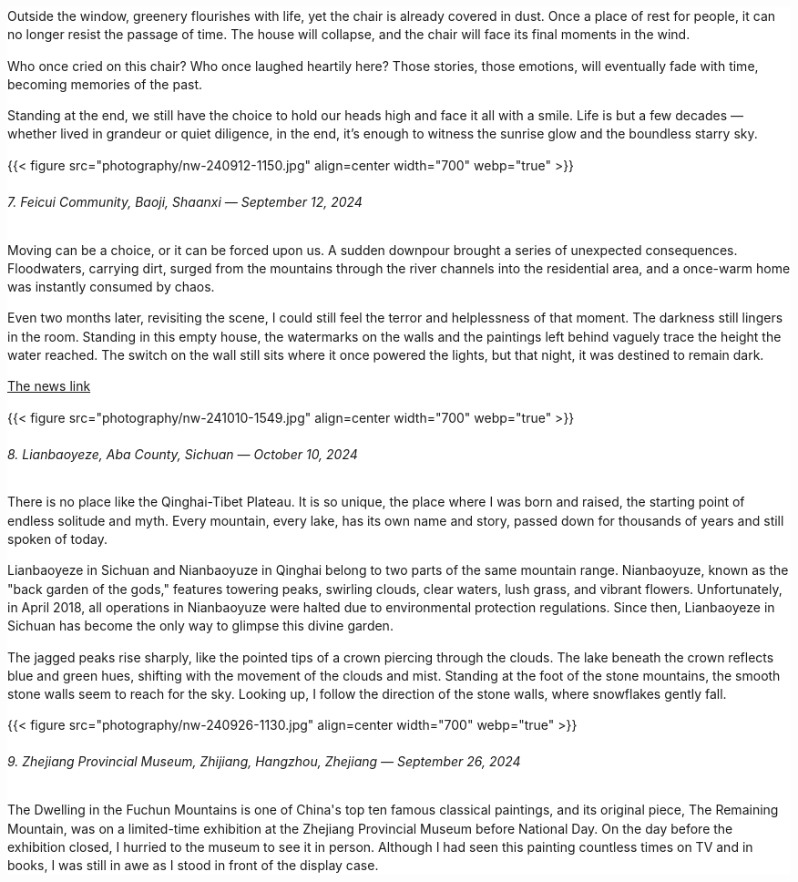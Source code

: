 Outside the window, greenery flourishes with life, yet the chair is already covered in dust. Once a place of rest for people, it can no longer resist the passage of time. The house will collapse, and the chair will face its final moments in the wind.

Who once cried on this chair? Who once laughed heartily here? Those stories, those emotions, will eventually fade with time, becoming memories of the past.

Standing at the end, we still have the choice to hold our heads high and face it all with a smile. Life is but a few decades — whether lived in grandeur or quiet diligence, in the end, it’s enough to witness the sunrise glow and the boundless starry sky.


{{< figure src="photography/nw-240912-1150.jpg" align=center width="700" webp="true" >}}

###### 7. Feicui Community, Baoji, Shaanxi — September 12, 2024

Moving can be a choice, or it can be forced upon us. A sudden downpour brought a series of unexpected consequences. Floodwaters, carrying dirt, surged from the mountains through the river channels into the residential area, and a once-warm home was instantly consumed by chaos.

Even two months later, revisiting the scene, I could still feel the terror and helplessness of that moment. The darkness still lingers in the room. Standing in this empty house, the watermarks on the walls and the paintings left behind vaguely trace the height the water reached. The switch on the wall still sits where it once powered the lights, but that night, it was destined to remain dark.

[The news link](https://www.chinadaily.com.cn/a/202407/19/WS669a3a6ca31095c51c50efec.html)


{{< figure src="photography/nw-241010-1549.jpg" align=center width="700" webp="true" >}}

###### 8. Lianbaoyeze, Aba County, Sichuan — October 10, 2024

There is no place like the Qinghai-Tibet Plateau. It is so unique, the place where I was born and raised, the starting point of endless solitude and myth. Every mountain, every lake, has its own name and story, passed down for thousands of years and still spoken of today.

Lianbaoyeze in Sichuan and Nianbaoyuze in Qinghai belong to two parts of the same mountain range. Nianbaoyuze, known as the "back garden of the gods," features towering peaks, swirling clouds, clear waters, lush grass, and vibrant flowers. Unfortunately, in April 2018, all operations in Nianbaoyuze were halted due to environmental protection regulations. Since then, Lianbaoyeze in Sichuan has become the only way to glimpse this divine garden.

The jagged peaks rise sharply, like the pointed tips of a crown piercing through the clouds. The lake beneath the crown reflects blue and green hues, shifting with the movement of the clouds and mist. Standing at the foot of the stone mountains, the smooth stone walls seem to reach for the sky. Looking up, I follow the direction of the stone walls, where snowflakes gently fall.


{{< figure src="photography/nw-240926-1130.jpg" align=center width="700" webp="true" >}}

###### 9. Zhejiang Provincial Museum, Zhijiang, Hangzhou, Zhejiang — September 26, 2024

The Dwelling in the Fuchun Mountains is one of China's top ten famous classical paintings, and its original piece, The Remaining Mountain, was on a limited-time exhibition at the Zhejiang Provincial Museum before National Day. On the day before the exhibition closed, I hurried to the museum to see it in person. Although I had seen this painting countless times on TV and in books, I was still in awe as I stood in front of the display case.
